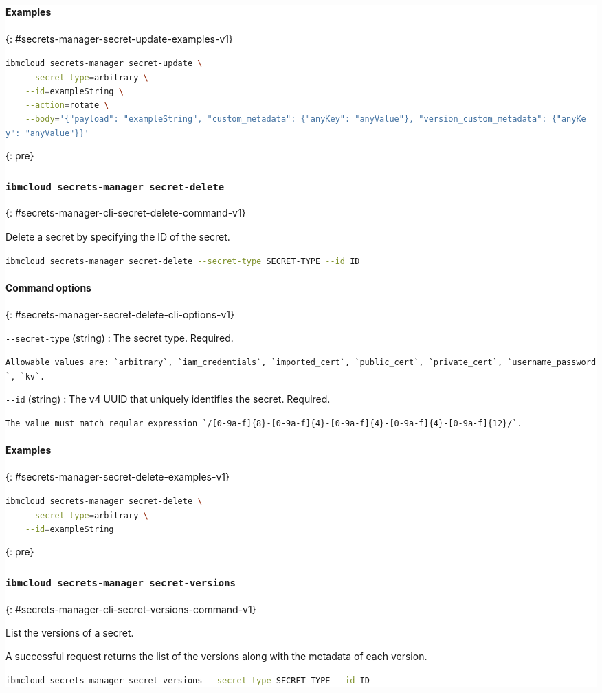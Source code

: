 #### Examples
{: #secrets-manager-secret-update-examples-v1}

```sh
ibmcloud secrets-manager secret-update \
    --secret-type=arbitrary \
    --id=exampleString \
    --action=rotate \
    --body='{"payload": "exampleString", "custom_metadata": {"anyKey": "anyValue"}, "version_custom_metadata": {"anyKey": "anyValue"}}'
```
{: pre}

### `ibmcloud secrets-manager secret-delete`
{: #secrets-manager-cli-secret-delete-command-v1}

Delete a secret by specifying the ID of the secret.

```sh
ibmcloud secrets-manager secret-delete --secret-type SECRET-TYPE --id ID
```


#### Command options
{: #secrets-manager-secret-delete-cli-options-v1}

`--secret-type` (string)
:   The secret type. Required.

    Allowable values are: `arbitrary`, `iam_credentials`, `imported_cert`, `public_cert`, `private_cert`, `username_password`, `kv`.

`--id` (string)
:   The v4 UUID that uniquely identifies the secret. Required.

    The value must match regular expression `/[0-9a-f]{8}-[0-9a-f]{4}-[0-9a-f]{4}-[0-9a-f]{4}-[0-9a-f]{12}/`.

#### Examples
{: #secrets-manager-secret-delete-examples-v1}

```sh
ibmcloud secrets-manager secret-delete \
    --secret-type=arbitrary \
    --id=exampleString
```
{: pre}

### `ibmcloud secrets-manager secret-versions`
{: #secrets-manager-cli-secret-versions-command-v1}

List the versions of a secret.

A successful request returns the list of the versions along with the metadata of each version.

```sh
ibmcloud secrets-manager secret-versions --secret-type SECRET-TYPE --id ID
```
